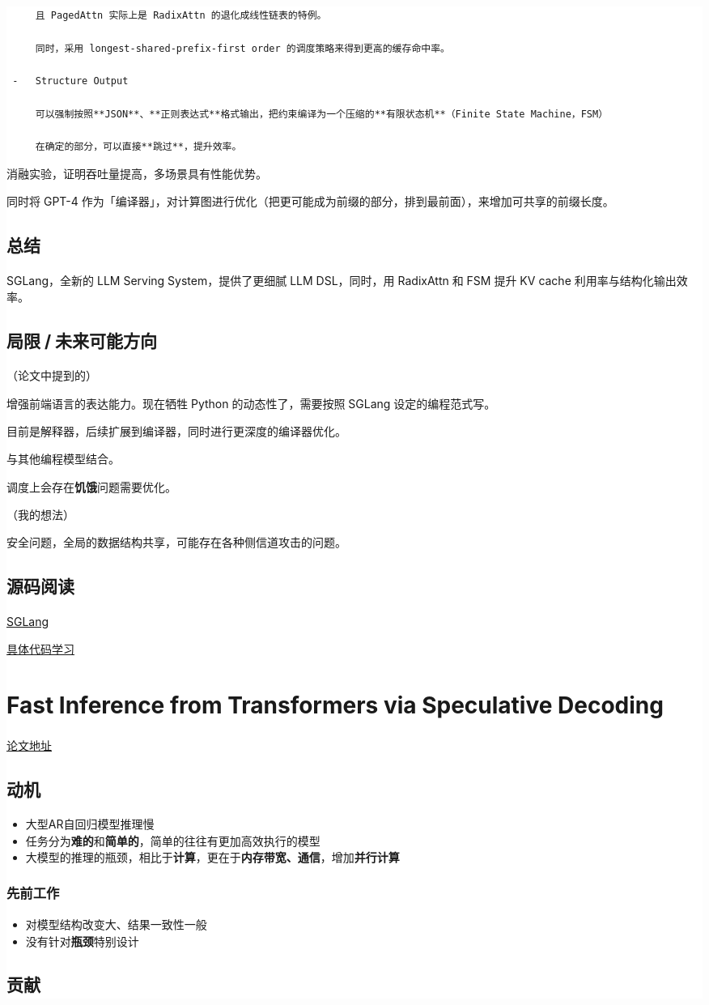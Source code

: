          且 PagedAttn 实际上是 RadixAttn 的退化成线性链表的特例。

         同时，采用 longest-shared-prefix-first order 的调度策略来得到更高的缓存命中率。

     -   Structure Output

         可以强制按照**JSON**、**正则表达式**格式输出，把约束编译为一个压缩的**有限状态机**（Finite State Machine，FSM）
     
         在确定的部分，可以直接**跳过**，提升效率。

消融实验，证明吞吐量提高，多场景具有性能优势。

同时将 GPT-4 作为「编译器」，对计算图进行优化（把更可能成为前缀的部分，排到最前面），来增加可共享的前缀长度。

## 总结

SGLang，全新的 LLM Serving System，提供了更细腻 LLM DSL，同时，用 RadixAttn 和 FSM 提升 KV cache 利用率与结构化输出效率。

## 局限 / 未来可能方向

（论文中提到的）

增强前端语言的表达能力。现在牺牲 Python 的动态性了，需要按照 SGLang 设定的编程范式写。

目前是解释器，后续扩展到编译器，同时进行更深度的编译器优化。

与其他编程模型结合。

调度上会存在**饥饿**问题需要优化。

（我的想法）

安全问题，全局的数据结构共享，可能存在各种侧信道攻击的问题。

## 源码阅读

[SGLang](https://github.com/sgl-project/sglang)

[具体代码学习](SGLang.md)

# Fast Inference from Transformers via Speculative Decoding

[论文地址](https://arxiv.org/abs/2211.17192)

## 动机

-   大型AR自回归模型推理慢
-   任务分为**难的**和**简单的**，简单的往往有更加高效执行的模型
-   大模型的推理的瓶颈，相比于**计算**，更在于**内存带宽、通信**，增加**并行计算**

### 先前工作

-   对模型结构改变大、结果一致性一般
-   没有针对**瓶颈**特别设计

## 贡献
